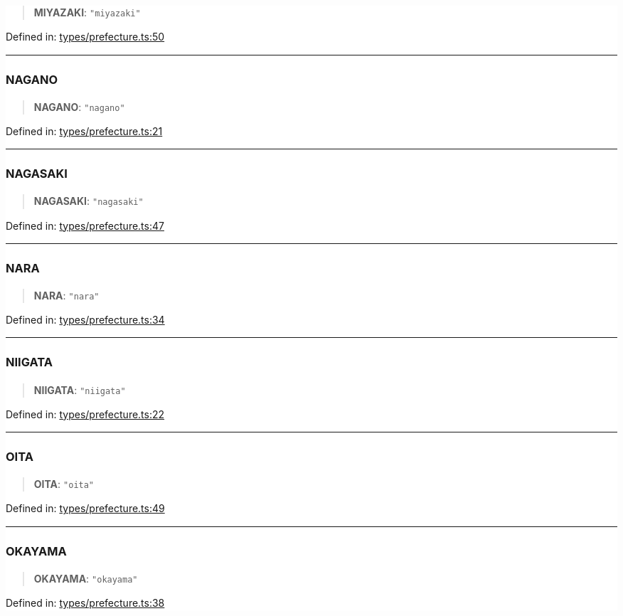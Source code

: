 > **MIYAZAKI**: `"miyazaki"`

Defined in: [types/prefecture.ts:50](https://github.com/ryohidaka/node-connpass/blob/800ebb10fa1d025fb9b43567e6fa2b5ec8ce8b50/src/types/prefecture.ts#L50)

***

### NAGANO

> **NAGANO**: `"nagano"`

Defined in: [types/prefecture.ts:21](https://github.com/ryohidaka/node-connpass/blob/800ebb10fa1d025fb9b43567e6fa2b5ec8ce8b50/src/types/prefecture.ts#L21)

***

### NAGASAKI

> **NAGASAKI**: `"nagasaki"`

Defined in: [types/prefecture.ts:47](https://github.com/ryohidaka/node-connpass/blob/800ebb10fa1d025fb9b43567e6fa2b5ec8ce8b50/src/types/prefecture.ts#L47)

***

### NARA

> **NARA**: `"nara"`

Defined in: [types/prefecture.ts:34](https://github.com/ryohidaka/node-connpass/blob/800ebb10fa1d025fb9b43567e6fa2b5ec8ce8b50/src/types/prefecture.ts#L34)

***

### NIIGATA

> **NIIGATA**: `"niigata"`

Defined in: [types/prefecture.ts:22](https://github.com/ryohidaka/node-connpass/blob/800ebb10fa1d025fb9b43567e6fa2b5ec8ce8b50/src/types/prefecture.ts#L22)

***

### OITA

> **OITA**: `"oita"`

Defined in: [types/prefecture.ts:49](https://github.com/ryohidaka/node-connpass/blob/800ebb10fa1d025fb9b43567e6fa2b5ec8ce8b50/src/types/prefecture.ts#L49)

***

### OKAYAMA

> **OKAYAMA**: `"okayama"`

Defined in: [types/prefecture.ts:38](https://github.com/ryohidaka/node-connpass/blob/800ebb10fa1d025fb9b43567e6fa2b5ec8ce8b50/src/types/prefecture.ts#L38)
